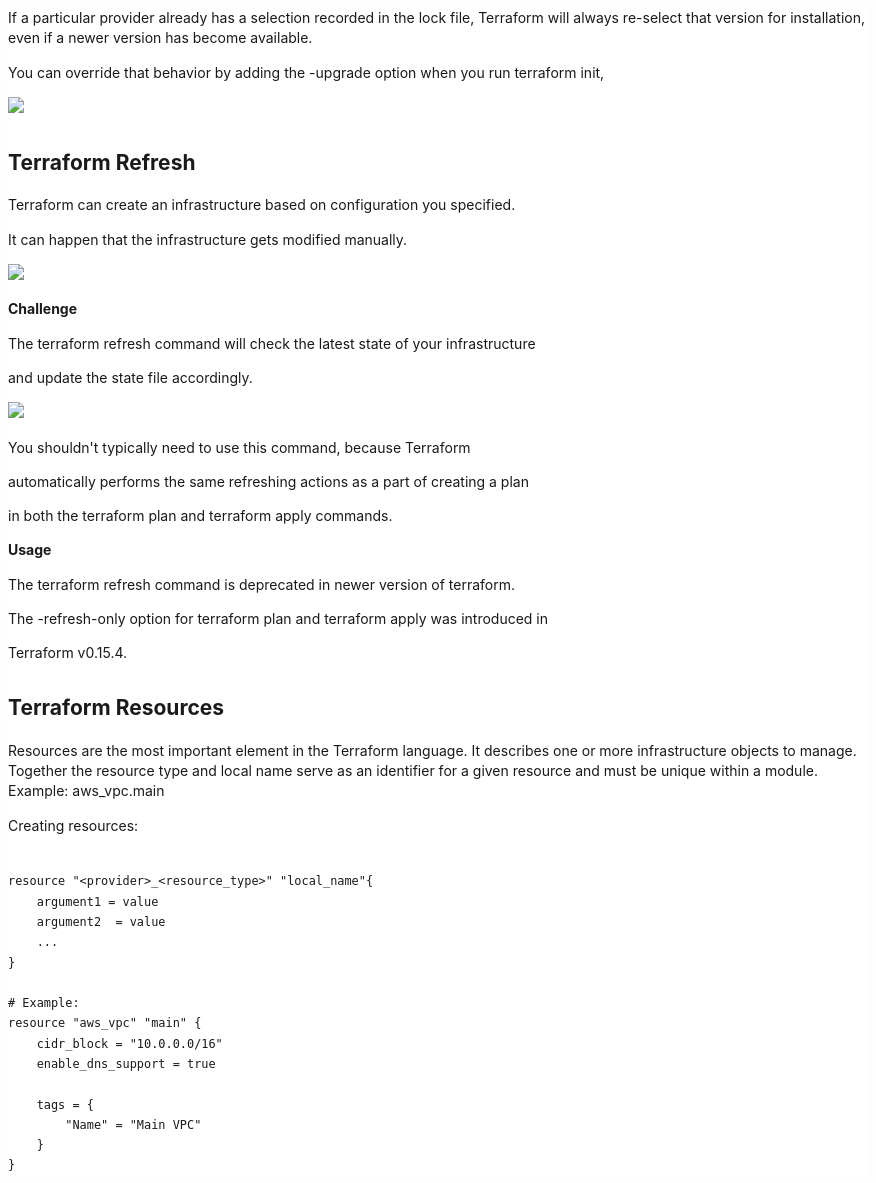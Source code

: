 If a particular provider already has a selection recorded in the lock file, Terraform will always re-select that version for installation, even if a newer version has become available.

You can override that behavior by adding the -upgrade option when you run terraform init,

![](./assests/images/Aspose.Words.a0c03d74-dfd1-489f-957a-93f36af395ca.006.png)


## <a name="_eip9h2ioe7uz"></a>**Terraform Refresh**

Terraform can create an infrastructure based on configuration you specified.

It can happen that the infrastructure gets modified manually.

![](./assests/images/Aspose.Words.a0c03d74-dfd1-489f-957a-93f36af395ca.007.png)

**Challenge**

The terraform refresh command will check the latest state of your infrastructure

and update the state file accordingly.

![](./assests/images/Aspose.Words.a0c03d74-dfd1-489f-957a-93f36af395ca.008.png)

You shouldn't typically need to use this command, because Terraform

automatically performs the same refreshing actions as a part of creating a plan

in both the terraform plan and terraform apply commands.

**Usage**

The terraform refresh command is deprecated in newer version of terraform.

The -refresh-only option for terraform plan and terraform apply was introduced in

Terraform v0.15.4.



## <a name="_ywiqzmn5fyng"></a>**Terraform Resources**
Resources are the most important element in the Terraform language. It describes one or more infrastructure objects to manage. Together the resource type and local name serve as an identifier for a given resource and must be unique within a module. Example: aws\_vpc.main

Creating resources:

```shell

resource "<provider>_<resource_type>" "local_name"{
    argument1 = value
    argument2  = value
    ...
}

# Example:
resource "aws_vpc" "main" {
    cidr_block = "10.0.0.0/16"
    enable_dns_support = true

    tags = {
        "Name" = "Main VPC"
    }
}

```
